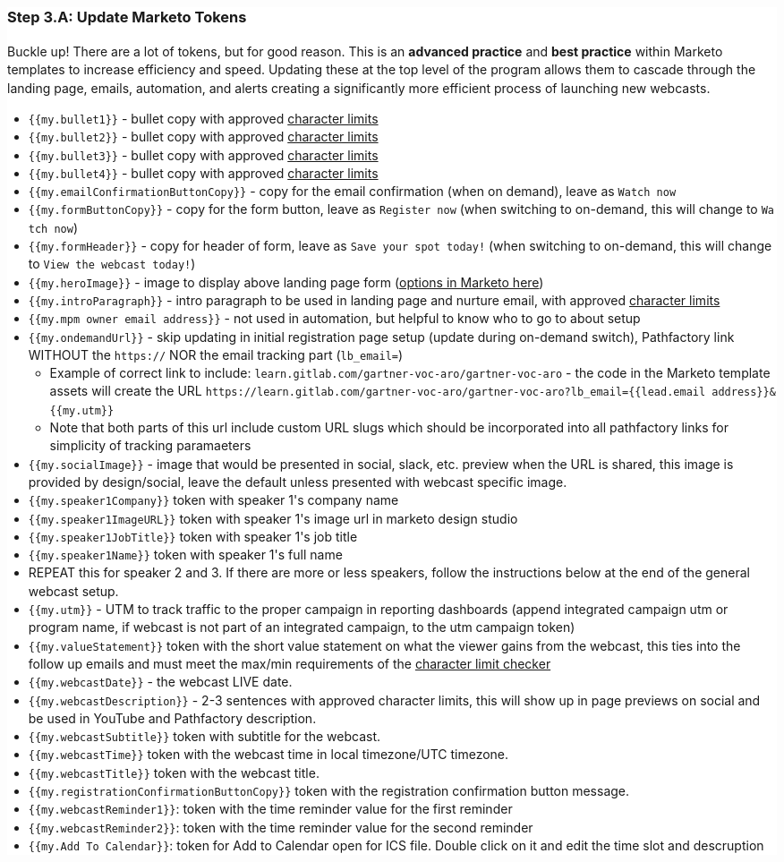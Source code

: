 ### Step 3.A: Update Marketo Tokens

Buckle up! There are a lot of tokens, but for good reason. This is an **advanced practice** and **best practice** within Marketo templates to increase efficiency and speed. Updating these at the top level of the program allows them to cascade through the landing page, emails, automation, and alerts creating a significantly more efficient process of launching new webcasts.
   * `{{my.bullet1}}` - bullet copy with approved [character limits](https://docs.google.com/spreadsheets/d/1dKVIZGbbOLoR5BdCqXqCQ40qJlQNif9waTiHc8yWggQ/edit#gid=43971442)
   * `{{my.bullet2}}` - bullet copy with approved [character limits](https://docs.google.com/spreadsheets/d/1dKVIZGbbOLoR5BdCqXqCQ40qJlQNif9waTiHc8yWggQ/edit#gid=43971442)
   * `{{my.bullet3}}` - bullet copy with approved [character limits](https://docs.google.com/spreadsheets/d/1dKVIZGbbOLoR5BdCqXqCQ40qJlQNif9waTiHc8yWggQ/edit#gid=43971442)
   * `{{my.bullet4}}` - bullet copy with approved [character limits](https://docs.google.com/spreadsheets/d/1dKVIZGbbOLoR5BdCqXqCQ40qJlQNif9waTiHc8yWggQ/edit#gid=43971442)
   * `{{my.emailConfirmationButtonCopy}}`  - copy for the email confirmation (when on demand), leave as `Watch now`
   * `{{my.formButtonCopy}}` - copy for the form button, leave as `Register now` (when switching to on-demand, this will change to `Watch now`)
   * `{{my.formHeader}}` - copy for header of form, leave as `Save your spot today!` (when switching to on-demand, this will change to `View the webcast today!`)
   * `{{my.heroImage}}` - image to display above landing page form ([options in Marketo here](https://app-ab13.marketo.com/#FI0A1ZN9784))
   * `{{my.introParagraph}}` - intro paragraph to be used in landing page and nurture email, with approved [character limits](https://docs.google.com/spreadsheets/d/1dKVIZGbbOLoR5BdCqXqCQ40qJlQNif9waTiHc8yWggQ/edit#gid=43971442)
   * `{{my.mpm owner email address}}` - not used in automation, but helpful to know who to go to about setup
   * `{{my.ondemandUrl}}` - skip updating in initial registration page setup (update during on-demand switch), Pathfactory link WITHOUT the `https://` NOR the email tracking part (`lb_email=`)
     * Example of correct link to include: `learn.gitlab.com/gartner-voc-aro/gartner-voc-aro` - the code in the Marketo template assets will create the URL `https://learn.gitlab.com/gartner-voc-aro/gartner-voc-aro?lb_email={{lead.email address}}&{{my.utm}}`
     * Note that both parts of this url include custom URL slugs which should be incorporated into all pathfactory links for simplicity of tracking paramaeters
   * `{{my.socialImage}}` - image that would be presented in social, slack, etc. preview when the URL is shared, this image is provided by design/social, leave the default unless presented with webcast specific image.
   * `{{my.speaker1Company}}` token with speaker 1's company name
   * `{{my.speaker1ImageURL}}` token with speaker 1's image url in marketo design studio
   * `{{my.speaker1JobTitle}}` token with speaker 1's job title
   * `{{my.speaker1Name}}` token with speaker 1's full name
   * REPEAT this for speaker 2 and 3. If there are more or less speakers, follow the instructions below at the end of the general webcast setup.
   * `{{my.utm}}` - UTM to track traffic to the proper campaign in reporting dashboards (append integrated campaign utm or program name, if webcast is not part of an integrated campaign, to the utm campaign token)
   * `{{my.valueStatement}}` token with the short value statement on what the viewer gains from the webcast, this ties into the follow up emails and must meet the max/min requirements of the [character limit checker](https://docs.google.com/spreadsheets/d/1dKVIZGbbOLoR5BdCqXqCQ40qJlQNif9waTiHc8yWggQ/edit#gid=1471341556)
   * `{{my.webcastDate}}` - the webcast LIVE date.
   * `{{my.webcastDescription}}` - 2-3 sentences with approved character limits, this will show up in page previews on social and be used in YouTube and Pathfactory description.
   * `{{my.webcastSubtitle}}` token with subtitle for the webcast.
   * `{{my.webcastTime}}` token with the webcast time in local timezone/UTC timezone.
   * `{{my.webcastTitle}}` token with the webcast title.
   * `{{my.registrationConfirmationButtonCopy}}` token with the registration confirmation button message.
   * `{{my.webcastReminder1}}`: token with the time reminder value for the first reminder
   * `{{my.webcastReminder2}}`: token with the time reminder value for the second reminder
   * `{{my.Add To Calendar}}`: token for Add to Calendar open for ICS file. Double click on it and edit the time slot and descruption

